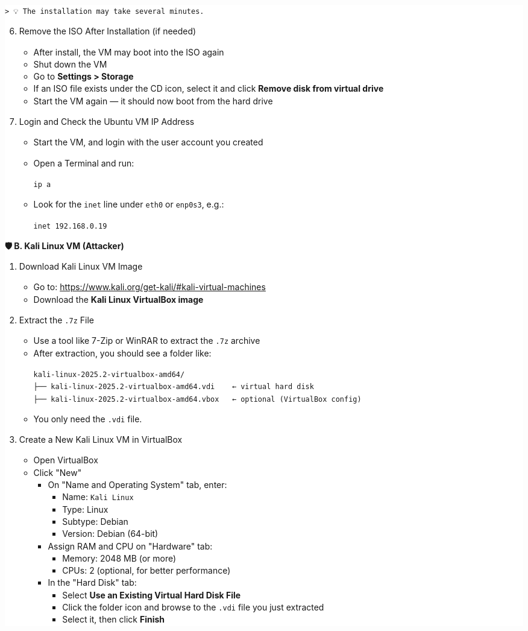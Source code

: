     > 💡 The installation may take several minutes.

6. Remove the ISO After Installation (if needed)

    - After install, the VM may boot into the ISO again
    - Shut down the VM
    - Go to **Settings > Storage**
    - If an ISO file exists under the CD icon, select it and click **Remove disk from virtual drive**
    - Start the VM again — it should now boot from the hard drive

7. Login and Check the Ubuntu VM IP Address

    - Start the VM, and login with the user account you created
    - Open a Terminal and run:
        ```bash
        ip a
        ```

    - Look for the `inet` line under `eth0` or `enp0s3`, e.g.:
        ```console
        inet 192.168.0.19
        ```

**🛡️ B. Kali Linux VM (Attacker)**

1. Download Kali Linux VM Image

    - Go to: <a href="https://www.kali.org/get-kali/#kali-virtual-machines">https://www.kali.org/get-kali/#kali-virtual-machines</a>
    - Download the **Kali Linux VirtualBox image**

2. Extract the `.7z` File

    - Use a tool like 7-Zip or WinRAR to extract the `.7z` archive
    - After extraction, you should see a folder like: 
        ```
        kali-linux-2025.2-virtualbox-amd64/
        ├── kali-linux-2025.2-virtualbox-amd64.vdi    ← virtual hard disk
        ├── kali-linux-2025.2-virtualbox-amd64.vbox   ← optional (VirtualBox config)
        ```
    - You only need the `.vdi` file.

3. Create a New Kali Linux VM in VirtualBox

    - Open VirtualBox
    - Click "New"
        - On "Name and Operating System" tab, enter:
            - Name: `Kali Linux`
            - Type: Linux
            - Subtype: Debian
            - Version: Debian (64-bit)
        - Assign RAM and CPU on "Hardware" tab:  
            - Memory: 2048 MB (or more)
            - CPUs: 2 (optional, for better performance)
        - In the "Hard Disk" tab:
            - Select **Use an Existing Virtual Hard Disk File**
            - Click the folder icon and browse to the `.vdi` file you just extracted
            - Select it, then click **Finish**
